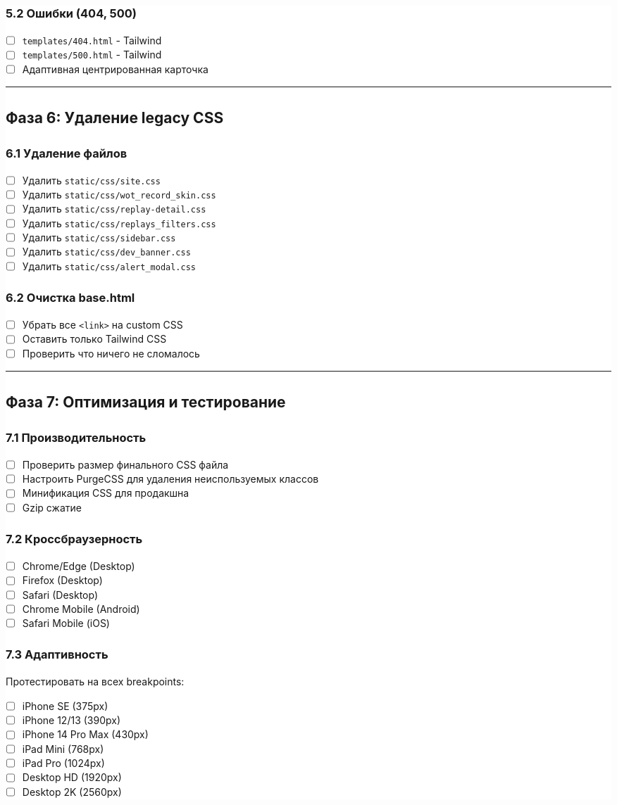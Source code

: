 
### 5.2 Ошибки (404, 500)
- [ ] `templates/404.html` - Tailwind
- [ ] `templates/500.html` - Tailwind
- [ ] Адаптивная центрированная карточка

---

## Фаза 6: Удаление legacy CSS

### 6.1 Удаление файлов
- [ ] Удалить `static/css/site.css`
- [ ] Удалить `static/css/wot_record_skin.css`
- [ ] Удалить `static/css/replay-detail.css`
- [ ] Удалить `static/css/replays_filters.css`
- [ ] Удалить `static/css/sidebar.css`
- [ ] Удалить `static/css/dev_banner.css`
- [ ] Удалить `static/css/alert_modal.css`

### 6.2 Очистка base.html
- [ ] Убрать все `<link>` на custom CSS
- [ ] Оставить только Tailwind CSS
- [ ] Проверить что ничего не сломалось

---

## Фаза 7: Оптимизация и тестирование

### 7.1 Производительность
- [ ] Проверить размер финального CSS файла
- [ ] Настроить PurgeCSS для удаления неиспользуемых классов
- [ ] Минификация CSS для продакшна
- [ ] Gzip сжатие

### 7.2 Кроссбраузерность
- [ ] Chrome/Edge (Desktop)
- [ ] Firefox (Desktop)
- [ ] Safari (Desktop)
- [ ] Chrome Mobile (Android)
- [ ] Safari Mobile (iOS)

### 7.3 Адаптивность
Протестировать на всех breakpoints:
- [ ] iPhone SE (375px)
- [ ] iPhone 12/13 (390px)
- [ ] iPhone 14 Pro Max (430px)
- [ ] iPad Mini (768px)
- [ ] iPad Pro (1024px)
- [ ] Desktop HD (1920px)
- [ ] Desktop 2K (2560px)
